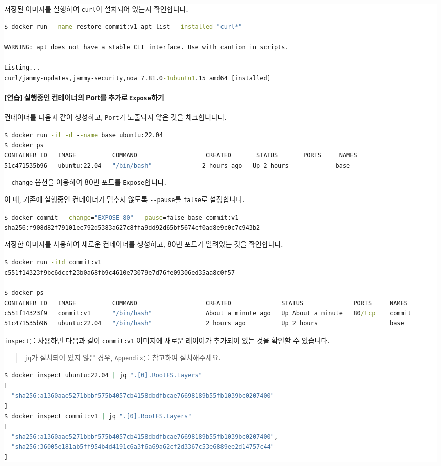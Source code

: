 

저장된 이미지를 실행하여 `curl`이 설치되어 있는지 확인합니다. 

```cmd
$ docker run --name restore commit:v1 apt list --installed "curl*"

WARNING: apt does not have a stable CLI interface. Use with caution in scripts.

Listing...
curl/jammy-updates,jammy-security,now 7.81.0-1ubuntu1.15 amd64 [installed]
```



#### [연습] 실행중인 컨테이너의 Port를 추가로 `Expose`하기

컨테이너를 다음과 같이 생성하고, `Port`가 노출되지 않은 것을 체크합니다다. 

```cmd
$ docker run -it -d --name base ubuntu:22.04
$ docker ps
CONTAINER ID   IMAGE          COMMAND                   CREATED       STATUS       PORTS     NAMES
51c471535b96   ubuntu:22.04   "/bin/bash"              2 hours ago   Up 2 hours             base
```



`--change` 옵션을 이용하여 80번 포트를 `Expose`합니다. 

이 때, 기존에 실행중인 컨테이너가 멈추지 않도록 `--pause`를 `false`로 설정합니다. 

```cmd
$ docker commit --change="EXPOSE 80" --pause=false base commit:v1
sha256:f908d82f79101ec792d5383a627c8ffa9dd92d65bf5674cf0ad8e9c0c7c943b2
```



저장한 이미지를 사용하여 새로운 컨테이너를 생성하고, 80번 포트가 열려있는 것을 확인합니다. 

```cmd
$ docker run -itd commit:v1
c551f14323f9bc6dccf23b0a68fb9c4610e73079e7d76fe09306ed35aa8c0f57

$ docker ps
CONTAINER ID   IMAGE          COMMAND                   CREATED              STATUS              PORTS     NAMES
c551f14323f9   commit:v1      "/bin/bash"               About a minute ago   Up About a minute   80/tcp    commit
51c471535b96   ubuntu:22.04   "/bin/bash"               2 hours ago          Up 2 hours                    base
```



`inspect`를 사용하면 다음과 같이 `commit:v1` 이미지에 새로운 레이어가 추가되어 있는 것을 확인할 수 있습니다. 

> `jq`가 설치되어 있지 않은 경우, `Appendix`를 참고하여 설치해주세요.

```cmd
$ docker inspect ubuntu:22.04 | jq ".[0].RootFS.Layers"
[
  "sha256:a1360aae5271bbbf575b4057cb4158dbdfbcae76698189b55fb1039bc0207400"
]
$ docker inspect commit:v1 | jq ".[0].RootFS.Layers"
[
  "sha256:a1360aae5271bbbf575b4057cb4158dbdfbcae76698189b55fb1039bc0207400",
  "sha256:36005e181ab5ff954b4d4191c6a3f6a69a62cf2d3367c53e6889ee2d14757c44"
]
```
